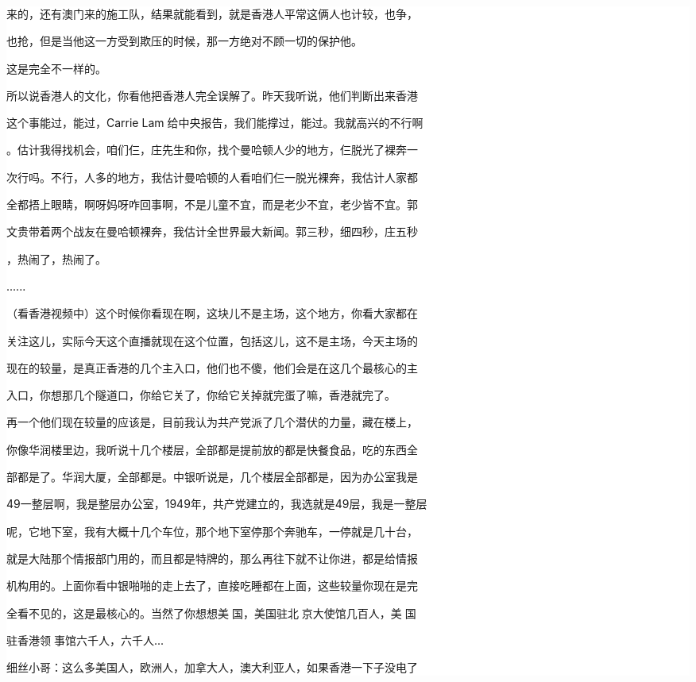 来的，还有澳门来的施工队，结果就能看到，就是香港人平常这俩人也计较，也争，


也抢，但是当他这一方受到欺压的时候，那一方绝对不顾一切的保护他。 

这是完全不一样的。 


所以说香港人的文化，你看他把香港人完全误解了。昨天我听说，他们判断出来香港


这个事能过，能过，Carrie Lam 给中央报告，我们能撑过，能过。我就高兴的不行啊


。估计我得找机会，咱们仨，庄先生和你，找个曼哈顿人少的地方，仨脱光了裸奔一


次行吗。不行，人多的地方，我估计曼哈顿的人看咱们仨一脱光裸奔，我估计人家都


全都捂上眼睛，啊呀妈呀咋回事啊，不是儿童不宜，而是老少不宜，老少皆不宜。郭


文贵带着两个战友在曼哈顿裸奔，我估计全世界最大新闻。郭三秒，细四秒，庄五秒


，热闹了，热闹了。 

...... 

（看香港视频中）这个时候你看现在啊，这块儿不是主场，这个地方，你看大家都在


关注这儿，实际今天这个直播就现在这个位置，包括这儿，这不是主场，今天主场的


现在的较量，是真正香港的几个主入口，他们也不傻，他们会是在这几个最核心的主


入口，你想那几个隧道口，你给它关了，你给它关掉就完蛋了嘛，香港就完了。 


再一个他们现在较量的应该是，目前我认为共产党派了几个潜伏的力量，藏在楼上，


你像华润楼里边，我听说十几个楼层，全部都是提前放的都是快餐食品，吃的东西全


部都是了。华润大厦，全部都是。中银听说是，几个楼层全部都是，因为办公室我是


49一整层啊，我是整层办公室，1949年，共产党建立的，我选就是49层，我是一整层


呢，它地下室，我有大概十几个车位，那个地下室停那个奔驰车，一停就是几十台，


就是大陆那个情报部门用的，而且都是特牌的，那么再往下就不让你进，都是给情报


机构用的。上面你看中银啪啪的走上去了，直接吃睡都在上面，这些较量你现在是完


全看不见的，这是最核心的。当然了你想想美 国，美国驻北 京大使馆几百人，美 国


驻香港领 事馆六千人，六千人... 


细丝小哥：这么多美国人，欧洲人，加拿大人，澳大利亚人，如果香港一下子没电了

